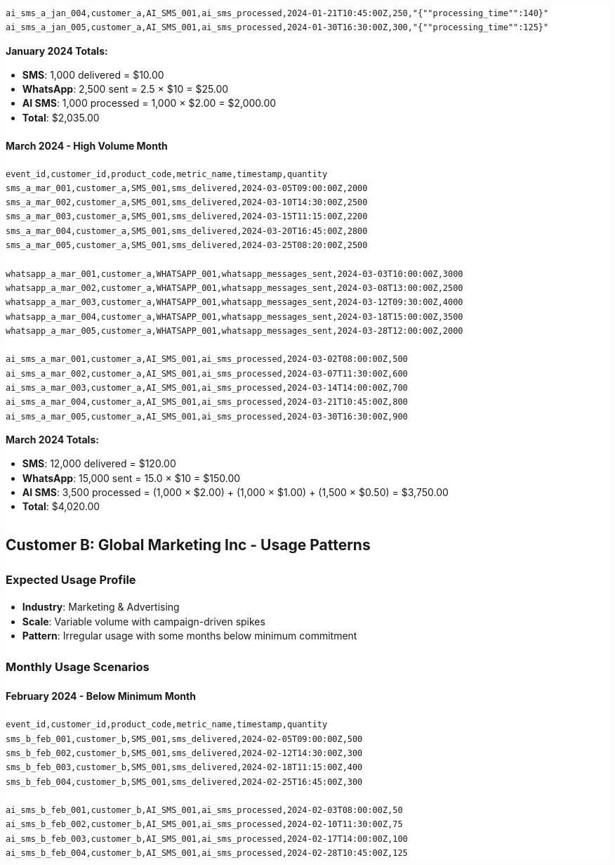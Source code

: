 ```csv
ai_sms_a_jan_004,customer_a,AI_SMS_001,ai_sms_processed,2024-01-21T10:45:00Z,250,"{""processing_time"":140}"
ai_sms_a_jan_005,customer_a,AI_SMS_001,ai_sms_processed,2024-01-30T16:30:00Z,300,"{""processing_time"":125}"
```

**January 2024 Totals:**
- **SMS**: 1,000 delivered = $10.00
- **WhatsApp**: 2,500 sent = 2.5 × $10 = $25.00
- **AI SMS**: 1,000 processed = 1,000 × $2.00 = $2,000.00
- **Total**: $2,035.00

#### March 2024 - High Volume Month
```csv
event_id,customer_id,product_code,metric_name,timestamp,quantity
sms_a_mar_001,customer_a,SMS_001,sms_delivered,2024-03-05T09:00:00Z,2000
sms_a_mar_002,customer_a,SMS_001,sms_delivered,2024-03-10T14:30:00Z,2500
sms_a_mar_003,customer_a,SMS_001,sms_delivered,2024-03-15T11:15:00Z,2200
sms_a_mar_004,customer_a,SMS_001,sms_delivered,2024-03-20T16:45:00Z,2800
sms_a_mar_005,customer_a,SMS_001,sms_delivered,2024-03-25T08:20:00Z,2500

whatsapp_a_mar_001,customer_a,WHATSAPP_001,whatsapp_messages_sent,2024-03-03T10:00:00Z,3000
whatsapp_a_mar_002,customer_a,WHATSAPP_001,whatsapp_messages_sent,2024-03-08T13:00:00Z,2500
whatsapp_a_mar_003,customer_a,WHATSAPP_001,whatsapp_messages_sent,2024-03-12T09:30:00Z,4000
whatsapp_a_mar_004,customer_a,WHATSAPP_001,whatsapp_messages_sent,2024-03-18T15:00:00Z,3500
whatsapp_a_mar_005,customer_a,WHATSAPP_001,whatsapp_messages_sent,2024-03-28T12:00:00Z,2000

ai_sms_a_mar_001,customer_a,AI_SMS_001,ai_sms_processed,2024-03-02T08:00:00Z,500
ai_sms_a_mar_002,customer_a,AI_SMS_001,ai_sms_processed,2024-03-07T11:30:00Z,600
ai_sms_a_mar_003,customer_a,AI_SMS_001,ai_sms_processed,2024-03-14T14:00:00Z,700
ai_sms_a_mar_004,customer_a,AI_SMS_001,ai_sms_processed,2024-03-21T10:45:00Z,800
ai_sms_a_mar_005,customer_a,AI_SMS_001,ai_sms_processed,2024-03-30T16:30:00Z,900
```

**March 2024 Totals:**
- **SMS**: 12,000 delivered = $120.00
- **WhatsApp**: 15,000 sent = 15.0 × $10 = $150.00
- **AI SMS**: 3,500 processed = (1,000 × $2.00) + (1,000 × $1.00) + (1,500 × $0.50) = $3,750.00
- **Total**: $4,020.00

## Customer B: Global Marketing Inc - Usage Patterns

### Expected Usage Profile
- **Industry**: Marketing & Advertising
- **Scale**: Variable volume with campaign-driven spikes
- **Pattern**: Irregular usage with some months below minimum commitment

### Monthly Usage Scenarios

#### February 2024 - Below Minimum Month
```csv
event_id,customer_id,product_code,metric_name,timestamp,quantity
sms_b_feb_001,customer_b,SMS_001,sms_delivered,2024-02-05T09:00:00Z,500
sms_b_feb_002,customer_b,SMS_001,sms_delivered,2024-02-12T14:30:00Z,300
sms_b_feb_003,customer_b,SMS_001,sms_delivered,2024-02-18T11:15:00Z,400
sms_b_feb_004,customer_b,SMS_001,sms_delivered,2024-02-25T16:45:00Z,300

ai_sms_b_feb_001,customer_b,AI_SMS_001,ai_sms_processed,2024-02-03T08:00:00Z,50
ai_sms_b_feb_002,customer_b,AI_SMS_001,ai_sms_processed,2024-02-10T11:30:00Z,75
ai_sms_b_feb_003,customer_b,AI_SMS_001,ai_sms_processed,2024-02-17T14:00:00Z,100
ai_sms_b_feb_004,customer_b,AI_SMS_001,ai_sms_processed,2024-02-28T10:45:00Z,125
```
